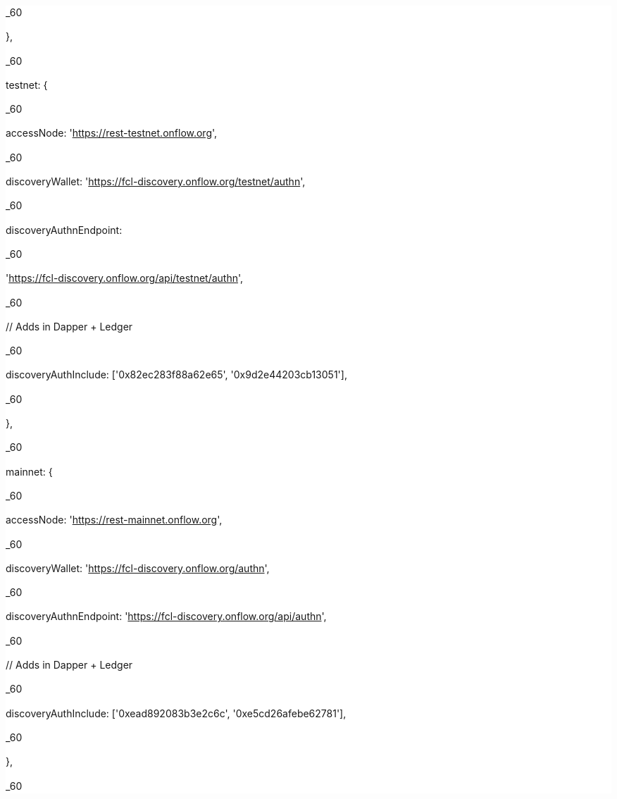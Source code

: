 _60

},

_60

testnet: {

_60

accessNode: 'https://rest-testnet.onflow.org',

_60

discoveryWallet: 'https://fcl-discovery.onflow.org/testnet/authn',

_60

discoveryAuthnEndpoint:

_60

'https://fcl-discovery.onflow.org/api/testnet/authn',

_60

// Adds in Dapper + Ledger

_60

discoveryAuthInclude: ['0x82ec283f88a62e65', '0x9d2e44203cb13051'],

_60

},

_60

mainnet: {

_60

accessNode: 'https://rest-mainnet.onflow.org',

_60

discoveryWallet: 'https://fcl-discovery.onflow.org/authn',

_60

discoveryAuthnEndpoint: 'https://fcl-discovery.onflow.org/api/authn',

_60

// Adds in Dapper + Ledger

_60

discoveryAuthInclude: ['0xead892083b3e2c6c', '0xe5cd26afebe62781'],

_60

},

_60

